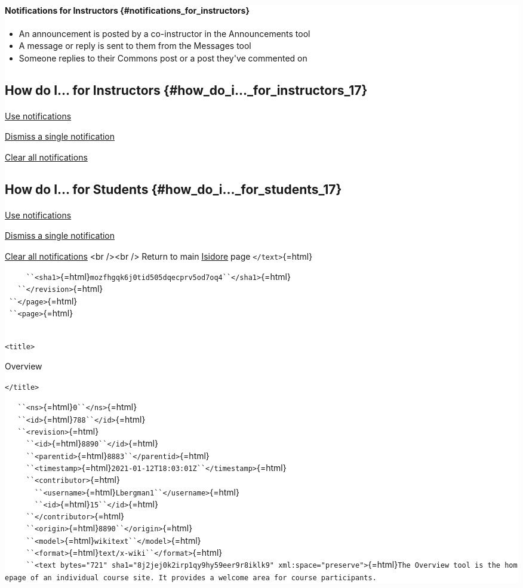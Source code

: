 #### Notifications for Instructors {#notifications_for_instructors}

-   An announcement is posted by a co-instructor in the Announcements
    tool
-   A message or reply is sent to them from the Messages tool
-   Someone replies to their Commons post or a post they\'ve commented
    on

## How do I\... for Instructors {#how_do_i..._for_instructors_17}

[Use notifications](Use_notifications "wikilink")

[Dismiss a single
notification](Dismiss_a_single_notification "wikilink")

[Clear all notifications](Clear_all_notifications "wikilink")

## How do I\... for Students {#how_do_i..._for_students_17}

[Use notifications](Use_notifications "wikilink")

[Dismiss a single
notification](Dismiss_a_single_notification "wikilink")

[Clear all notifications](Clear_all_notifications "wikilink") \<br
/\>\<br /\> Return to main [Isidore](Isidore "wikilink") page
`</text>`{=html}

`     ``<sha1>`{=html}`mozfhgqk6j0tid505dqecprv5od7oq4``</sha1>`{=html}\
`   ``</revision>`{=html}\
` ``</page>`{=html}\
` ``<page>`{=html}\
`   `

```{=html}
<title>
```
Overview

```{=html}
</title>
```
`   ``<ns>`{=html}`0``</ns>`{=html}\
`   ``<id>`{=html}`788``</id>`{=html}\
`   ``<revision>`{=html}\
`     ``<id>`{=html}`8890``</id>`{=html}\
`     ``<parentid>`{=html}`8883``</parentid>`{=html}\
`     ``<timestamp>`{=html}`2021-01-12T18:03:01Z``</timestamp>`{=html}\
`     ``<contributor>`{=html}\
`       ``<username>`{=html}`Lbergman1``</username>`{=html}\
`       ``<id>`{=html}`15``</id>`{=html}\
`     ``</contributor>`{=html}\
`     ``<origin>`{=html}`8890``</origin>`{=html}\
`     ``<model>`{=html}`wikitext``</model>`{=html}\
`     ``<format>`{=html}`text/x-wiki``</format>`{=html}\
`     ``<text bytes="721" sha1="8j2jej0k2irp1qy9hy59eer9r8iklk9" xml:space="preserve">`{=html}`The Overview tool is the homepage of an individual course site. It provides a welcome area for course participants.  `

